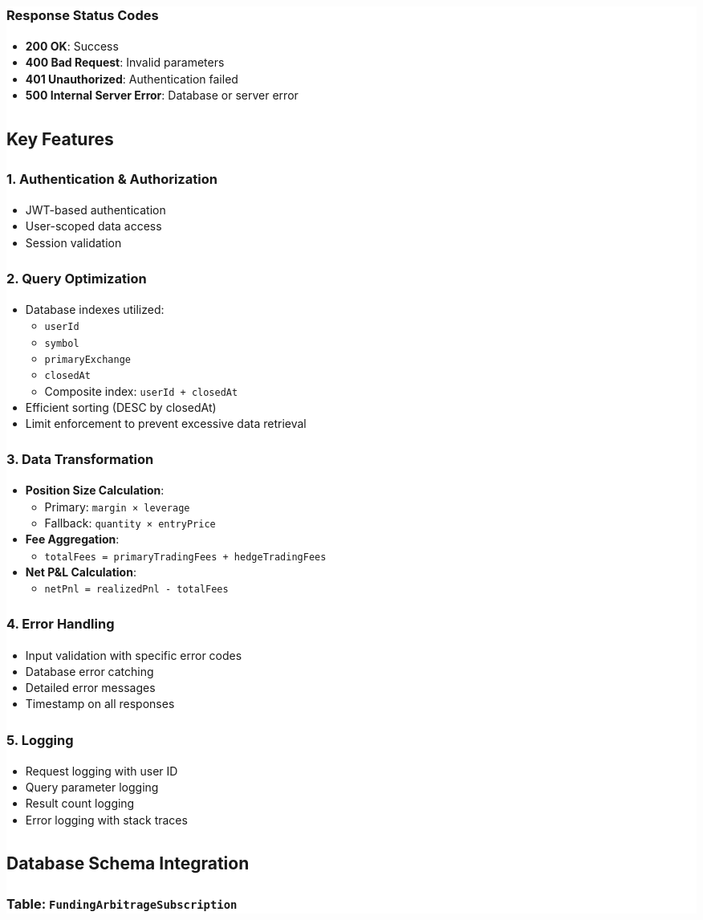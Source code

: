 ### Response Status Codes
- **200 OK**: Success
- **400 Bad Request**: Invalid parameters
- **401 Unauthorized**: Authentication failed
- **500 Internal Server Error**: Database or server error

## Key Features

### 1. Authentication & Authorization
- JWT-based authentication
- User-scoped data access
- Session validation

### 2. Query Optimization
- Database indexes utilized:
  - `userId`
  - `symbol`
  - `primaryExchange`
  - `closedAt`
  - Composite index: `userId + closedAt`
- Efficient sorting (DESC by closedAt)
- Limit enforcement to prevent excessive data retrieval

### 3. Data Transformation
- **Position Size Calculation**:
  - Primary: `margin × leverage`
  - Fallback: `quantity × entryPrice`
- **Fee Aggregation**:
  - `totalFees = primaryTradingFees + hedgeTradingFees`
- **Net P&L Calculation**:
  - `netPnl = realizedPnl - totalFees`

### 4. Error Handling
- Input validation with specific error codes
- Database error catching
- Detailed error messages
- Timestamp on all responses

### 5. Logging
- Request logging with user ID
- Query parameter logging
- Result count logging
- Error logging with stack traces

## Database Schema Integration

### Table: `FundingArbitrageSubscription`
